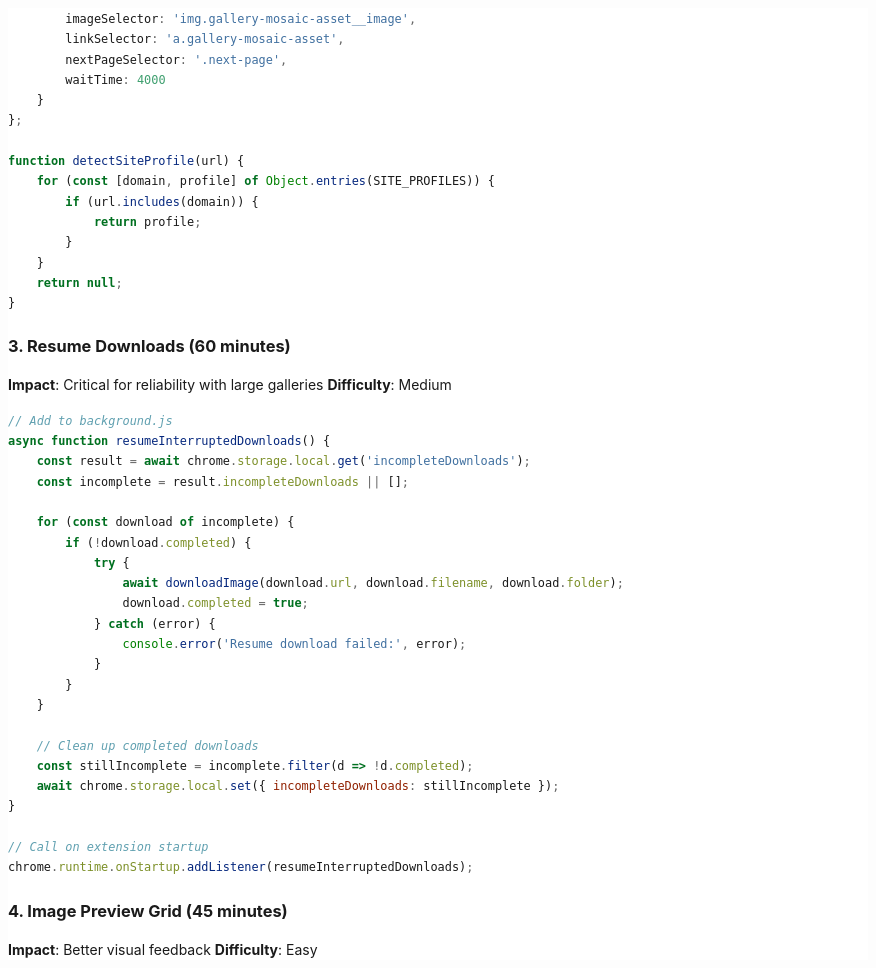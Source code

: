 ```javascript
        imageSelector: 'img.gallery-mosaic-asset__image',
        linkSelector: 'a.gallery-mosaic-asset',
        nextPageSelector: '.next-page',
        waitTime: 4000
    }
};

function detectSiteProfile(url) {
    for (const [domain, profile] of Object.entries(SITE_PROFILES)) {
        if (url.includes(domain)) {
            return profile;
        }
    }
    return null;
}
```

### **3. Resume Downloads (60 minutes)**
**Impact**: Critical for reliability with large galleries
**Difficulty**: Medium

```javascript
// Add to background.js
async function resumeInterruptedDownloads() {
    const result = await chrome.storage.local.get('incompleteDownloads');
    const incomplete = result.incompleteDownloads || [];
    
    for (const download of incomplete) {
        if (!download.completed) {
            try {
                await downloadImage(download.url, download.filename, download.folder);
                download.completed = true;
            } catch (error) {
                console.error('Resume download failed:', error);
            }
        }
    }
    
    // Clean up completed downloads
    const stillIncomplete = incomplete.filter(d => !d.completed);
    await chrome.storage.local.set({ incompleteDownloads: stillIncomplete });
}

// Call on extension startup
chrome.runtime.onStartup.addListener(resumeInterruptedDownloads);
```

### **4. Image Preview Grid (45 minutes)**
**Impact**: Better visual feedback
**Difficulty**: Easy
